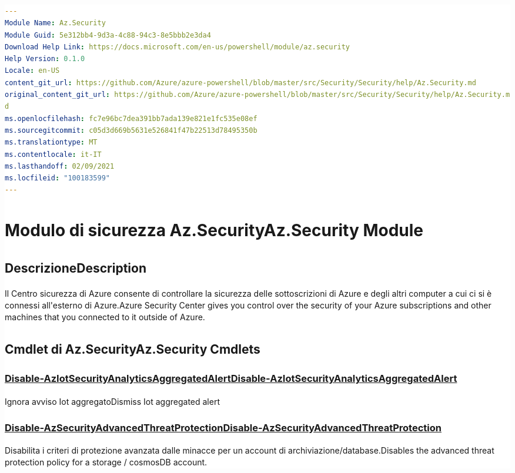 ```yaml
---
Module Name: Az.Security
Module Guid: 5e312bb4-9d3a-4c88-94c3-8e5bbb2e3da4
Download Help Link: https://docs.microsoft.com/en-us/powershell/module/az.security
Help Version: 0.1.0
Locale: en-US
content_git_url: https://github.com/Azure/azure-powershell/blob/master/src/Security/Security/help/Az.Security.md
original_content_git_url: https://github.com/Azure/azure-powershell/blob/master/src/Security/Security/help/Az.Security.md
ms.openlocfilehash: fc7e96bc7dea391bb7ada139e821e1fc535e08ef
ms.sourcegitcommit: c05d3d669b5631e526841f47b22513d78495350b
ms.translationtype: MT
ms.contentlocale: it-IT
ms.lasthandoff: 02/09/2021
ms.locfileid: "100183599"
---
```

# <span data-ttu-id="a7d03-101">Modulo di sicurezza Az.Security</span><span class="sxs-lookup"><span data-stu-id="a7d03-101">Az.Security Module</span></span>
## <span data-ttu-id="a7d03-102">Descrizione</span><span class="sxs-lookup"><span data-stu-id="a7d03-102">Description</span></span>
<span data-ttu-id="a7d03-103">Il Centro sicurezza di Azure consente di controllare la sicurezza delle sottoscrizioni di Azure e degli altri computer a cui ci si è connessi all'esterno di Azure.</span><span class="sxs-lookup"><span data-stu-id="a7d03-103">Azure Security Center gives you control over the security of your Azure subscriptions and other machines that you connected to it outside of Azure.</span></span>

## <span data-ttu-id="a7d03-104">Cmdlet di Az.Security</span><span class="sxs-lookup"><span data-stu-id="a7d03-104">Az.Security Cmdlets</span></span>
### [<span data-ttu-id="a7d03-105">Disable-AzIotSecurityAnalyticsAggregatedAlert</span><span class="sxs-lookup"><span data-stu-id="a7d03-105">Disable-AzIotSecurityAnalyticsAggregatedAlert</span></span>](Disable-AzIotSecurityAnalyticsAggregatedAlert.md)
<span data-ttu-id="a7d03-106">Ignora avviso Iot aggregato</span><span class="sxs-lookup"><span data-stu-id="a7d03-106">Dismiss Iot aggregated alert</span></span>

### [<span data-ttu-id="a7d03-107">Disable-AzSecurityAdvancedThreatProtection</span><span class="sxs-lookup"><span data-stu-id="a7d03-107">Disable-AzSecurityAdvancedThreatProtection</span></span>](Disable-AzSecurityAdvancedThreatProtection.md)
<span data-ttu-id="a7d03-108">Disabilita i criteri di protezione avanzata dalle minacce per un account di archiviazione/database.</span><span class="sxs-lookup"><span data-stu-id="a7d03-108">Disables the advanced threat protection policy for a storage / cosmosDB account.</span></span>
